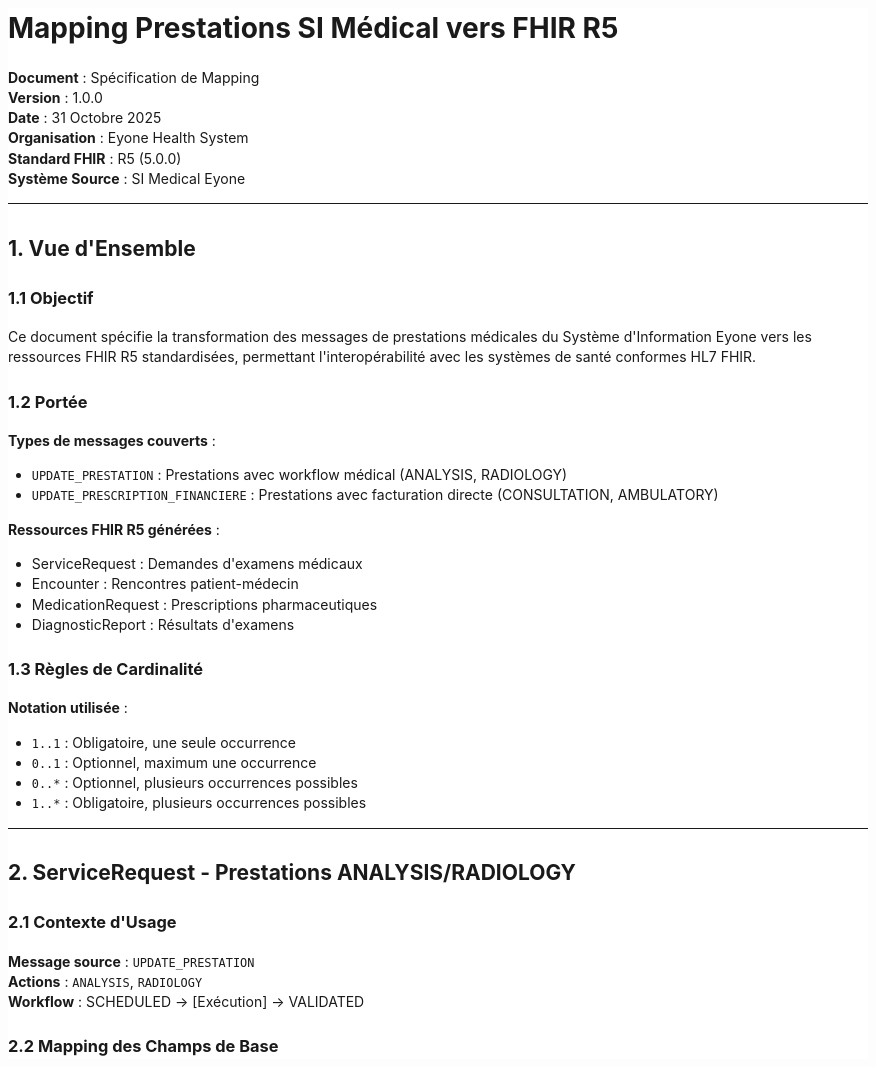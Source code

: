 # Mapping Prestations SI Médical vers FHIR R5

**Document** : Spécification de Mapping  
**Version** : 1.0.0  
**Date** : 31 Octobre 2025  
**Organisation** : Eyone Health System  
**Standard FHIR** : R5 (5.0.0)  
**Système Source** : SI Medical Eyone

---

## 1. Vue d'Ensemble

### 1.1 Objectif

Ce document spécifie la transformation des messages de prestations médicales du Système d'Information Eyone vers les ressources FHIR R5 standardisées, permettant l'interopérabilité avec les systèmes de santé conformes HL7 FHIR.

### 1.2 Portée

**Types de messages couverts** :
- `UPDATE_PRESTATION` : Prestations avec workflow médical (ANALYSIS, RADIOLOGY)
- `UPDATE_PRESCRIPTION_FINANCIERE` : Prestations avec facturation directe (CONSULTATION, AMBULATORY)

**Ressources FHIR R5 générées** :
- ServiceRequest : Demandes d'examens médicaux
- Encounter : Rencontres patient-médecin
- MedicationRequest : Prescriptions pharmaceutiques  
- DiagnosticReport : Résultats d'examens

### 1.3 Règles de Cardinalité

**Notation utilisée** :
- `1..1` : Obligatoire, une seule occurrence
- `0..1` : Optionnel, maximum une occurrence
- `0..*` : Optionnel, plusieurs occurrences possibles
- `1..*` : Obligatoire, plusieurs occurrences possibles

---

## 2. ServiceRequest - Prestations ANALYSIS/RADIOLOGY

### 2.1 Contexte d'Usage

**Message source** : `UPDATE_PRESTATION`  
**Actions** : `ANALYSIS`, `RADIOLOGY`  
**Workflow** : SCHEDULED → [Exécution] → VALIDATED

### 2.2 Mapping des Champs de Base
